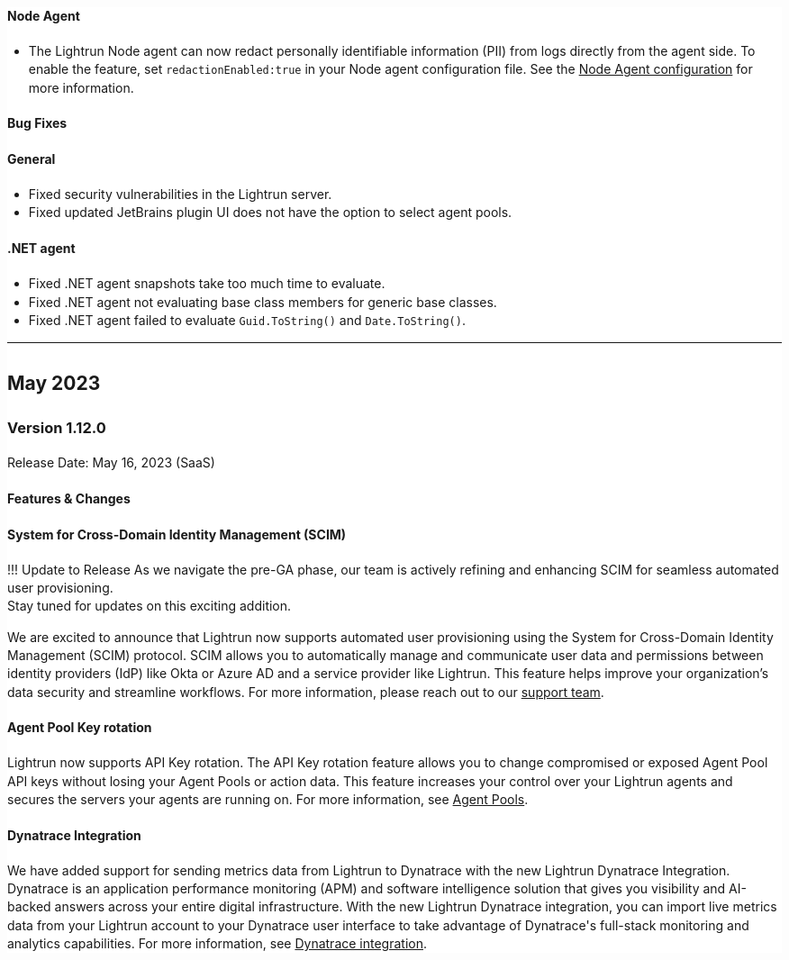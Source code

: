 #### Node Agent

- The Lightrun Node agent can now redact personally identifiable information (PII) from logs directly from the agent side. To enable the feature, set `redactionEnabled:true` in your Node agent configuration file. See the [Node Agent configuration](/node/agent-configuration/) for more information.

#### Bug Fixes

#### General

- Fixed security vulnerabilities in the Lightrun server.
- Fixed updated JetBrains plugin UI does not have the option to select agent pools.

#### .NET agent

- Fixed .NET agent snapshots take too much time to evaluate.
- Fixed .NET agent not evaluating base class members for generic base classes.
- Fixed .NET agent failed to evaluate `Guid.ToString()` and `Date.ToString()`.
--- 
## May 2023

### Version 1.12.0

Release Date: May 16, 2023 (SaaS)

#### Features & Changes

#### System for Cross-Domain Identity Management (SCIM)

!!! Update to Release
    As we navigate the pre-GA phase, our team is actively refining and enhancing SCIM for seamless automated user provisioning. <br> Stay tuned for updates on this exciting addition.

We are excited to announce that Lightrun now supports automated user provisioning using the System for Cross-Domain Identity Management (SCIM) protocol. SCIM allows you to automatically manage and communicate user data and permissions between identity providers (IdP) like Okta or Azure AD and a service provider like Lightrun. This feature helps improve your organization’s data security and streamline workflows. For more information, please reach out to our [support team](https://go.lightrun.com/contact-us). 

#### Agent Pool Key rotation 

Lightrun now supports API Key rotation. The API Key rotation feature allows you to change compromised or exposed Agent Pool API keys without losing your Agent Pools or action data. This feature increases your control over your Lightrun agents and secures the servers your agents are running on. For more information, see [Agent Pools](/rbac/manage-pools/).

#### Dynatrace Integration

We have added support for sending metrics data from Lightrun to Dynatrace with the new Lightrun Dynatrace Integration. Dynatrace is an application performance monitoring (APM) and software intelligence solution that gives you visibility and AI-backed answers across your entire digital infrastructure. With the new Lightrun Dynatrace integration, you can import live metrics data from your Lightrun account to your Dynatrace user interface to take advantage of Dynatrace's full-stack monitoring and analytics capabilities. For more information, see [Dynatrace integration](/integrations/dynatrace/).
